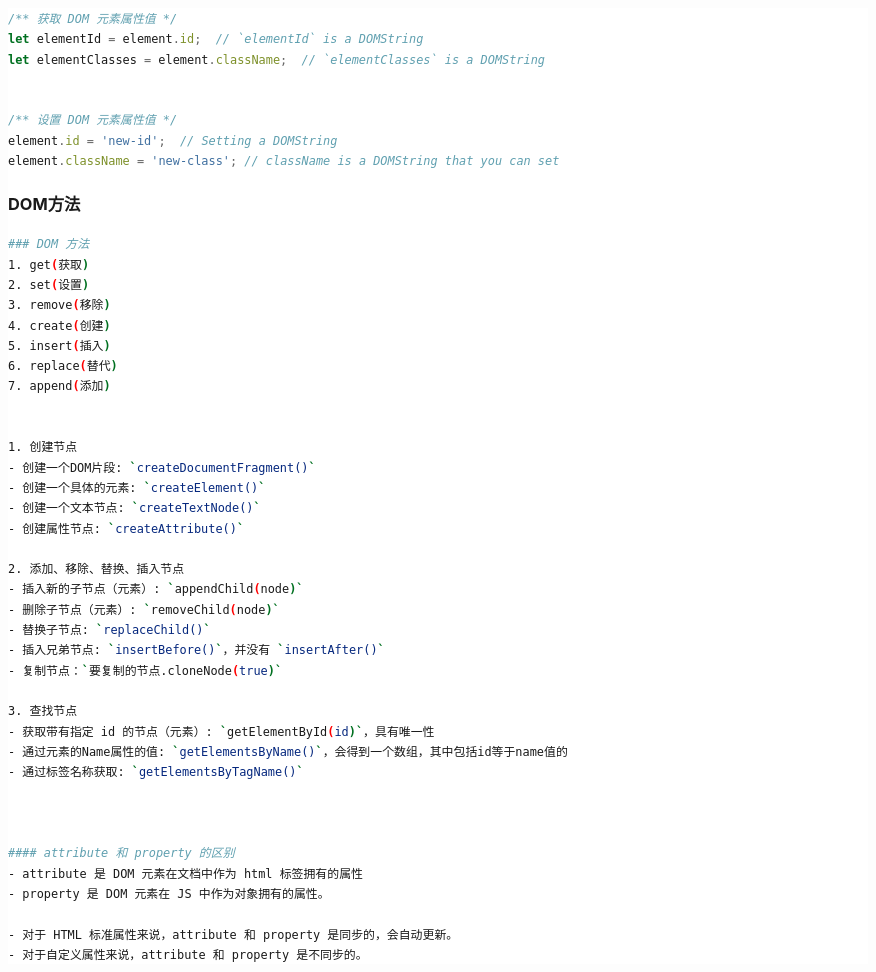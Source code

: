 ```js
/** 获取 DOM 元素属性值 */
let elementId = element.id;  // `elementId` is a DOMString
let elementClasses = element.className;  // `elementClasses` is a DOMString


/** 设置 DOM 元素属性值 */
element.id = 'new-id';  // Setting a DOMString
element.className = 'new-class'; // className is a DOMString that you can set
```



### DOM方法

```bash
### DOM 方法
1. get(获取)
2. set(设置)
3. remove(移除)
4. create(创建)
5. insert(插入)
6. replace(替代)
7. append(添加)


1. 创建节点
- 创建一个DOM片段: `createDocumentFragment()`
- 创建一个具体的元素: `createElement()`
- 创建一个文本节点: `createTextNode()`
- 创建属性节点: `createAttribute()`

2. 添加、移除、替换、插入节点
- 插入新的子节点（元素）: `appendChild(node)`
- 删除子节点（元素）: `removeChild(node)`
- 替换子节点: `replaceChild()`
- 插入兄弟节点: `insertBefore()`，并没有 `insertAfter()`
- 复制节点：`要复制的节点.cloneNode(true)`

3. 查找节点
- 获取带有指定 id 的节点（元素）: `getElementById(id)`，具有唯一性
- 通过元素的Name属性的值: `getElementsByName()`，会得到一个数组，其中包括id等于name值的
- 通过标签名称获取: `getElementsByTagName()`



#### attribute 和 property 的区别
- attribute 是 DOM 元素在文档中作为 html 标签拥有的属性
- property 是 DOM 元素在 JS 中作为对象拥有的属性。

- 对于 HTML 标准属性来说，attribute 和 property 是同步的，会自动更新。
- 对于自定义属性来说，attribute 和 property 是不同步的。
```
